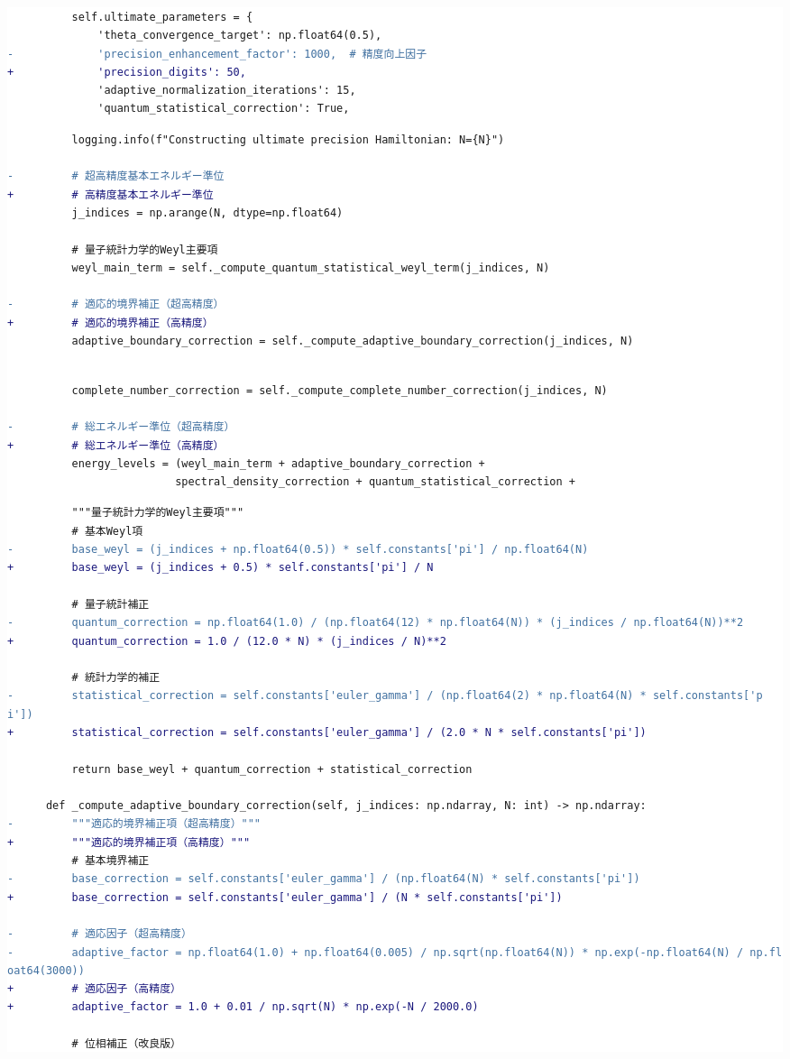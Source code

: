 ```diff
          self.ultimate_parameters = {
              'theta_convergence_target': np.float64(0.5),
-             'precision_enhancement_factor': 1000,  # 精度向上因子
+             'precision_digits': 50,
              'adaptive_normalization_iterations': 15,
              'quantum_statistical_correction': True,
```

```diff
          logging.info(f"Constructing ultimate precision Hamiltonian: N={N}")
          
-         # 超高精度基本エネルギー準位
+         # 高精度基本エネルギー準位
          j_indices = np.arange(N, dtype=np.float64)
          
          # 量子統計力学的Weyl主要項
          weyl_main_term = self._compute_quantum_statistical_weyl_term(j_indices, N)
          
-         # 適応的境界補正（超高精度）
+         # 適応的境界補正（高精度）
          adaptive_boundary_correction = self._compute_adaptive_boundary_correction(j_indices, N)
          
```

```diff
          complete_number_correction = self._compute_complete_number_correction(j_indices, N)
          
-         # 総エネルギー準位（超高精度）
+         # 総エネルギー準位（高精度）
          energy_levels = (weyl_main_term + adaptive_boundary_correction + 
                          spectral_density_correction + quantum_statistical_correction + 
```

```diff
          """量子統計力学的Weyl主要項"""
          # 基本Weyl項
-         base_weyl = (j_indices + np.float64(0.5)) * self.constants['pi'] / np.float64(N)
+         base_weyl = (j_indices + 0.5) * self.constants['pi'] / N
          
          # 量子統計補正
-         quantum_correction = np.float64(1.0) / (np.float64(12) * np.float64(N)) * (j_indices / np.float64(N))**2
+         quantum_correction = 1.0 / (12.0 * N) * (j_indices / N)**2
          
          # 統計力学的補正
-         statistical_correction = self.constants['euler_gamma'] / (np.float64(2) * np.float64(N) * self.constants['pi'])
+         statistical_correction = self.constants['euler_gamma'] / (2.0 * N * self.constants['pi'])
          
          return base_weyl + quantum_correction + statistical_correction
      
      def _compute_adaptive_boundary_correction(self, j_indices: np.ndarray, N: int) -> np.ndarray:
-         """適応的境界補正項（超高精度）"""
+         """適応的境界補正項（高精度）"""
          # 基本境界補正
-         base_correction = self.constants['euler_gamma'] / (np.float64(N) * self.constants['pi'])
+         base_correction = self.constants['euler_gamma'] / (N * self.constants['pi'])
          
-         # 適応因子（超高精度）
-         adaptive_factor = np.float64(1.0) + np.float64(0.005) / np.sqrt(np.float64(N)) * np.exp(-np.float64(N) / np.float64(3000))
+         # 適応因子（高精度）
+         adaptive_factor = 1.0 + 0.01 / np.sqrt(N) * np.exp(-N / 2000.0)
          
          # 位相補正（改良版）
```